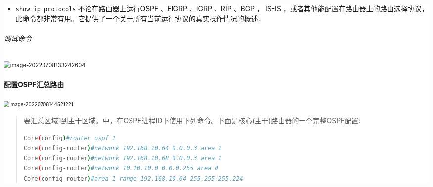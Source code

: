 -   `show ip protocols` 不论在路由器上运行OSPF 、EIGRP 、IGRP 、RIP 、BGP ， IS-IS ，或者其他能配置在路由器上的路由选择协议，此命令都非常有用。它提供了一个关于所有当前运行协议的真实操作情况的概述.

###### 调试命令

<img src="https://cdn.jsdelivr.net/gh/Wolfxin/MyPicGo/img/202207081332764.png" alt="image-20220708133242604" style="zoom:80%;" />

#### 配置OSPF汇总路由

<img src="https://cdn.jsdelivr.net/gh/Wolfxin/MyPicGo/img/202207081445422.png" alt="image-20220708144521221" style="zoom:70%;" />

>   要汇总区域1到主干区域。中，在OSPF进程ID下使用下列命令。下面是核心(主干)路由器的一个完整OSPF配置:
>
>   ```sh
>   Core(config)#router ospf 1
>   Core(config-router)#network 192.168.10.64 0.0.0.3 area 1
>   Core(config-router)#network 192.168.10.68 0.0.0.3 area 1
>   Core(config-router)#network 10.10.10.0 0.0.0.255 area 0
>   Core(config-router)#area 1 range 192.168.10.64 255.255.255.224
>   ```
>
>   

